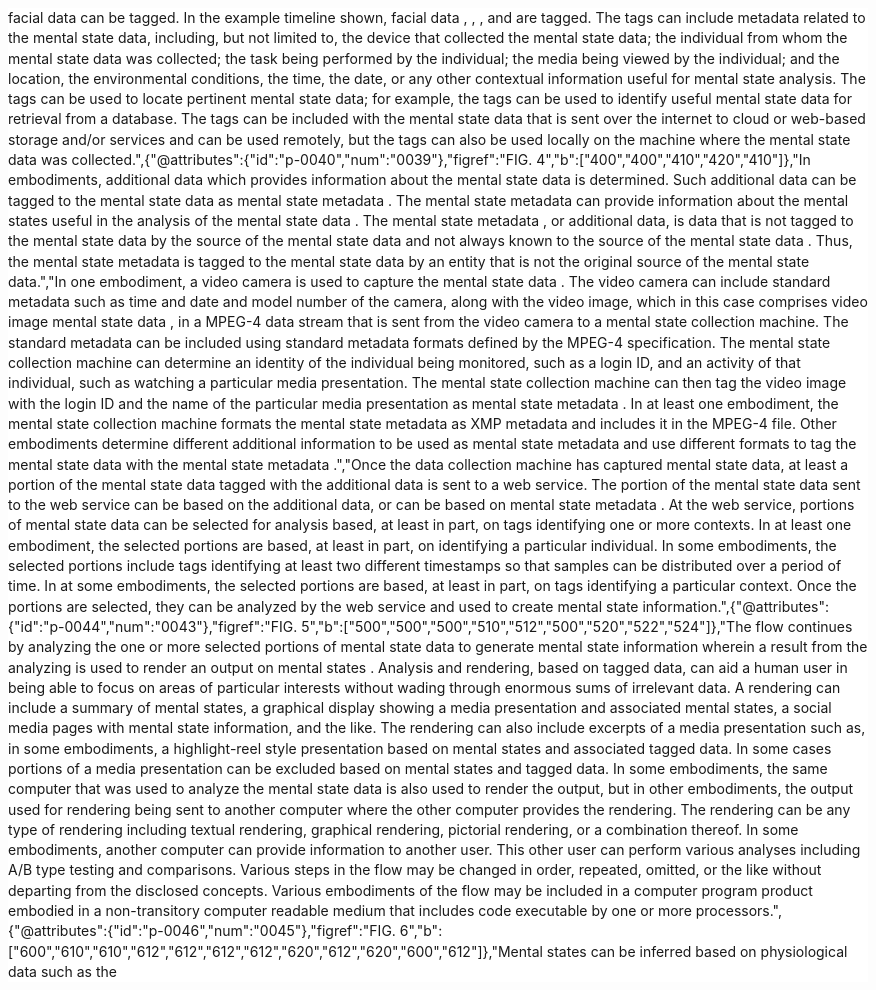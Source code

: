 facial data can be tagged. In the example timeline shown, facial data , , , and  are tagged. The tags can include metadata related to the mental state data, including, but not limited to, the device that collected the mental state data; the individual from whom the mental state data was collected; the task being performed by the individual; the media being viewed by the individual; and the location, the environmental conditions, the time, the date, or any other contextual information useful for mental state analysis. The tags can be used to locate pertinent mental state data; for example, the tags can be used to identify useful mental state data for retrieval from a database. The tags can be included with the mental state data that is sent over the internet to cloud or web-based storage and\/or services and can be used remotely, but the tags can also be used locally on the machine where the mental state data was collected.",{"@attributes":{"id":"p-0040","num":"0039"},"figref":"FIG. 4","b":["400","400","410","420","410"]},"In embodiments, additional data which provides information about the mental state data  is determined. Such additional data can be tagged to the mental state data as mental state metadata . The mental state metadata  can provide information about the mental states useful in the analysis of the mental state data . The mental state metadata , or additional data, is data that is not tagged to the mental state data by the source of the mental state data and not always known to the source of the mental state data . Thus, the mental state metadata  is tagged to the mental state data  by an entity that is not the original source of the mental state data.","In one embodiment, a video camera is used to capture the mental state data . The video camera can include standard metadata  such as time and date and model number of the camera, along with the video image, which in this case comprises video image mental state data , in a MPEG-4 data stream that is sent from the video camera to a mental state collection machine. The standard metadata  can be included using standard metadata formats defined by the MPEG-4 specification. The mental state collection machine can determine an identity of the individual being monitored, such as a login ID, and an activity of that individual, such as watching a particular media presentation. The mental state collection machine can then tag the video image with the login ID and the name of the particular media presentation as mental state metadata . In at least one embodiment, the mental state collection machine formats the mental state metadata as XMP metadata and includes it in the MPEG-4 file. Other embodiments determine different additional information to be used as mental state metadata  and use different formats to tag the mental state data  with the mental state metadata .","Once the data collection machine has captured mental state data, at least a portion of the mental state data tagged with the additional data is sent to a web service. The portion of the mental state data sent to the web service can be based on the additional data, or can be based on mental state metadata . At the web service, portions of mental state data can be selected for analysis based, at least in part, on tags identifying one or more contexts. In at least one embodiment, the selected portions are based, at least in part, on identifying a particular individual. In some embodiments, the selected portions include tags identifying at least two different timestamps so that samples can be distributed over a period of time. In at some embodiments, the selected portions are based, at least in part, on tags identifying a particular context. Once the portions are selected, they can be analyzed by the web service and used to create mental state information.",{"@attributes":{"id":"p-0044","num":"0043"},"figref":"FIG. 5","b":["500","500","500","510","512","500","520","522","524"]},"The flow  continues by analyzing the one or more selected portions of mental state data  to generate mental state information wherein a result from the analyzing is used to render an output on mental states . Analysis and rendering, based on tagged data, can aid a human user in being able to focus on areas of particular interests without wading through enormous sums of irrelevant data. A rendering can include a summary of mental states, a graphical display showing a media presentation and associated mental states, a social media pages with mental state information, and the like. The rendering can also include excerpts of a media presentation such as, in some embodiments, a highlight-reel style presentation based on mental states and associated tagged data. In some cases portions of a media presentation can be excluded based on mental states and tagged data. In some embodiments, the same computer that was used to analyze the mental state data  is also used to render the output, but in other embodiments, the output used for rendering being sent to another computer  where the other computer provides the rendering. The rendering can be any type of rendering including textual rendering, graphical rendering, pictorial rendering, or a combination thereof. In some embodiments, another computer can provide information to another user. This other user can perform various analyses including A\/B type testing and comparisons. Various steps in the flow  may be changed in order, repeated, omitted, or the like without departing from the disclosed concepts. Various embodiments of the flow  may be included in a computer program product embodied in a non-transitory computer readable medium that includes code executable by one or more processors.",{"@attributes":{"id":"p-0046","num":"0045"},"figref":"FIG. 6","b":["600","610","610","612","612","612","612","620","612","620","600","612"]},"Mental states can be inferred based on physiological data such as the